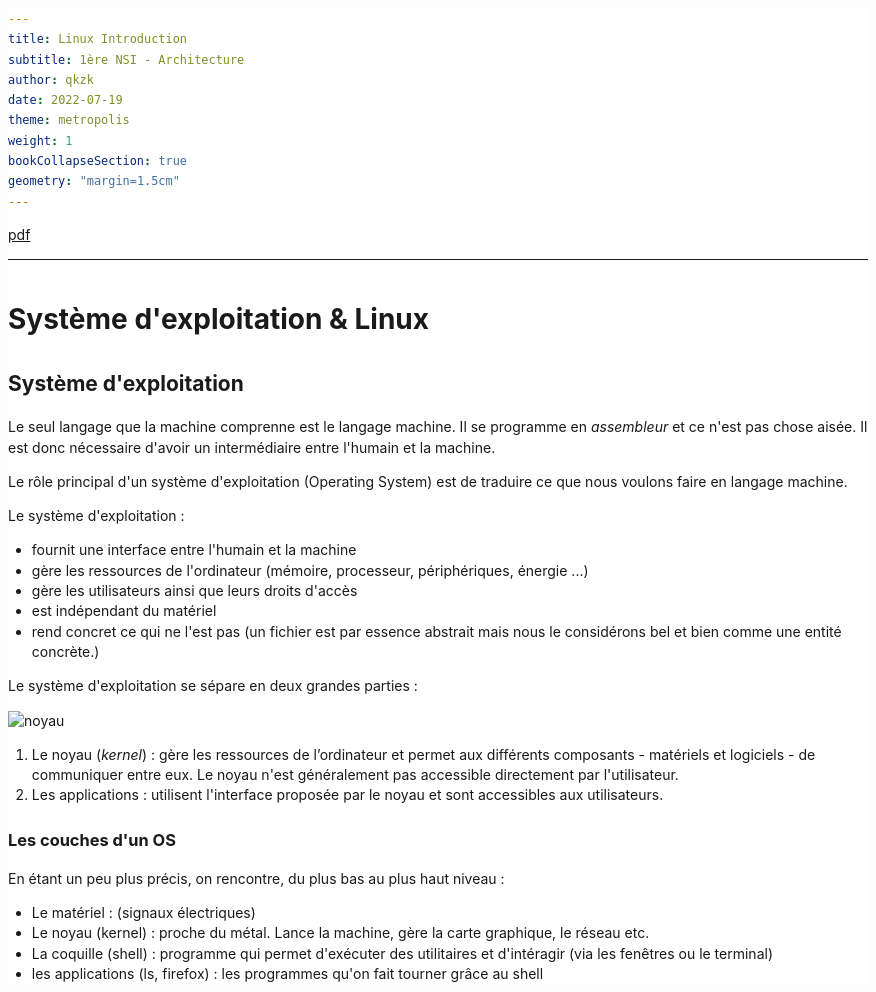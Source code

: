 ```yaml
---
title: Linux Introduction
subtitle: 1ère NSI - Architecture
author: qkzk
date: 2022-07-19
theme: metropolis
weight: 1
bookCollapseSection: true
geometry: "margin=1.5cm"
---
```


[pdf](./os_1_cours.pdf)

---

# Système d'exploitation & Linux

## Système d'exploitation

Le seul langage que la machine comprenne est le langage machine. Il se
programme en _assembleur_ et ce n'est pas chose aisée. Il est donc nécessaire
d'avoir un intermédiaire entre l'humain et la machine.

Le rôle principal d'un système d'exploitation (Operating System) est de
traduire ce que nous voulons faire en langage machine.

Le système d'exploitation :

- fournit une interface entre l'humain et la machine
- gère les ressources de l'ordinateur (mémoire, processeur, périphériques, énergie ...)
- gère les utilisateurs ainsi que leurs droits d'accès
- est indépendant du matériel
- rend concret ce qui ne l'est pas (un fichier est par essence abstrait mais nous le considérons bel et bien comme une entité concrète.)

Le système d'exploitation se sépare en deux grandes parties :

![noyau](./img/Noyau_monolithique_simplifié.png)

1. Le noyau (_kernel_) : gère les ressources de l’ordinateur et
   permet aux différents composants - matériels et logiciels - de communiquer
   entre eux. Le noyau n'est généralement pas accessible directement par
   l'utilisateur.
2. Les applications : utilisent l'interface proposée par le noyau et sont
   accessibles aux utilisateurs.

### Les couches d'un OS

En étant un peu plus précis, on rencontre, du plus bas au plus haut niveau :

- Le matériel : (signaux électriques)
- Le noyau (kernel) : proche du métal. Lance la machine, gère la carte graphique, le réseau etc.
- La coquille (shell) : programme qui permet d'exécuter des utilitaires et d'intéragir (via les fenêtres ou le terminal)
- les applications (ls, firefox) : les programmes qu'on fait tourner grâce au shell
